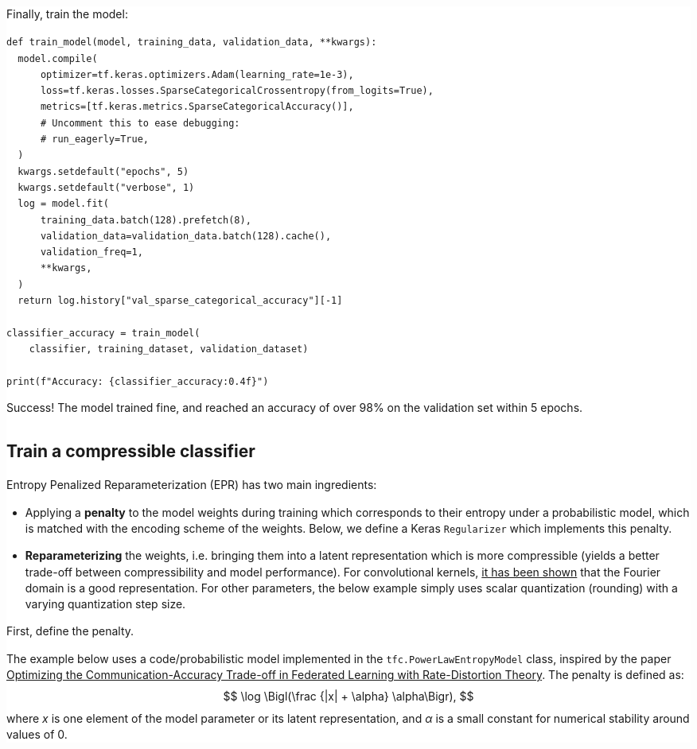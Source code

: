 Finally, train the model:


```
def train_model(model, training_data, validation_data, **kwargs):
  model.compile(
      optimizer=tf.keras.optimizers.Adam(learning_rate=1e-3),
      loss=tf.keras.losses.SparseCategoricalCrossentropy(from_logits=True),
      metrics=[tf.keras.metrics.SparseCategoricalAccuracy()],
      # Uncomment this to ease debugging:
      # run_eagerly=True,
  )
  kwargs.setdefault("epochs", 5)
  kwargs.setdefault("verbose", 1)
  log = model.fit(
      training_data.batch(128).prefetch(8),
      validation_data=validation_data.batch(128).cache(),
      validation_freq=1,
      **kwargs,
  )
  return log.history["val_sparse_categorical_accuracy"][-1]

classifier_accuracy = train_model(
    classifier, training_dataset, validation_dataset)

print(f"Accuracy: {classifier_accuracy:0.4f}")

```

Success! The model trained fine, and reached an accuracy of over 98% on the validation set within 5 epochs.

## Train a compressible classifier

Entropy Penalized Reparameterization (EPR) has two main ingredients:

- Applying a **penalty** to the model weights during training which corresponds to their entropy under a probabilistic model, which is matched with the encoding scheme of the weights. Below, we define a Keras `Regularizer` which implements this penalty.

- **Reparameterizing** the weights, i.e. bringing them into a latent representation which is more compressible (yields a better trade-off between compressibility and model performance). For convolutional kernels, [it has been shown](https://arxiv.org/abs/1906.06624) that the Fourier domain is a good representation. For other parameters, the below example simply uses scalar quantization (rounding) with a varying quantization step size.

First, define the penalty.

The example below uses a code/probabilistic model implemented in the `tfc.PowerLawEntropyModel` class, inspired by the paper [Optimizing the Communication-Accuracy Trade-off in Federated Learning with Rate-Distortion Theory](https://arxiv.org/abs/2201.02664). The penalty is defined as:
$$ \log \Bigl(\frac {|x| + \alpha} \alpha\Bigr), $$
where $x$ is one element of the model parameter or its latent representation, and $\alpha$ is a small constant for numerical stability around values of 0.
